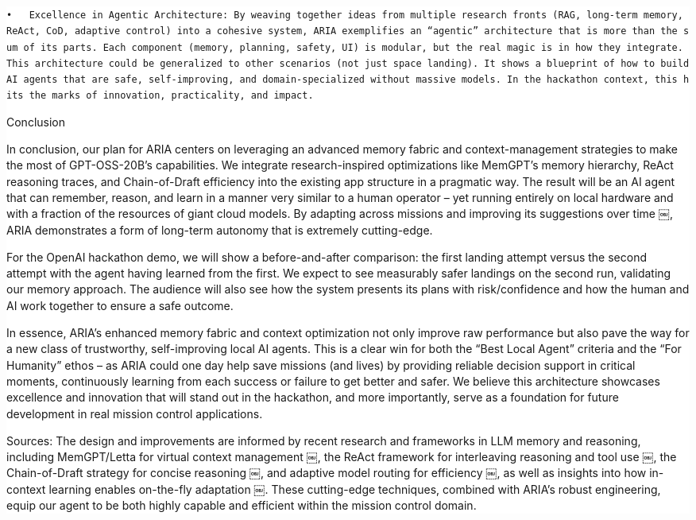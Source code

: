 	•	Excellence in Agentic Architecture: By weaving together ideas from multiple research fronts (RAG, long-term memory, ReAct, CoD, adaptive control) into a cohesive system, ARIA exemplifies an “agentic” architecture that is more than the sum of its parts. Each component (memory, planning, safety, UI) is modular, but the real magic is in how they integrate. This architecture could be generalized to other scenarios (not just space landing). It shows a blueprint of how to build AI agents that are safe, self-improving, and domain-specialized without massive models. In the hackathon context, this hits the marks of innovation, practicality, and impact.

Conclusion

In conclusion, our plan for ARIA centers on leveraging an advanced memory fabric and context-management strategies to make the most of GPT-OSS-20B’s capabilities. We integrate research-inspired optimizations like MemGPT’s memory hierarchy, ReAct reasoning traces, and Chain-of-Draft efficiency into the existing app structure in a pragmatic way. The result will be an AI agent that can remember, reason, and learn in a manner very similar to a human operator – yet running entirely on local hardware and with a fraction of the resources of giant cloud models. By adapting across missions and improving its suggestions over time ￼, ARIA demonstrates a form of long-term autonomy that is extremely cutting-edge.

For the OpenAI hackathon demo, we will show a before-and-after comparison: the first landing attempt versus the second attempt with the agent having learned from the first. We expect to see measurably safer landings on the second run, validating our memory approach. The audience will also see how the system presents its plans with risk/confidence and how the human and AI work together to ensure a safe outcome.

In essence, ARIA’s enhanced memory fabric and context optimization not only improve raw performance but also pave the way for a new class of trustworthy, self-improving local AI agents. This is a clear win for both the “Best Local Agent” criteria and the “For Humanity” ethos – as ARIA could one day help save missions (and lives) by providing reliable decision support in critical moments, continuously learning from each success or failure to get better and safer. We believe this architecture showcases excellence and innovation that will stand out in the hackathon, and more importantly, serve as a foundation for future development in real mission control applications.

Sources: The design and improvements are informed by recent research and frameworks in LLM memory and reasoning, including MemGPT/Letta for virtual context management ￼, the ReAct framework for interleaving reasoning and tool use ￼, the Chain-of-Draft strategy for concise reasoning ￼, and adaptive model routing for efficiency ￼, as well as insights into how in-context learning enables on-the-fly adaptation ￼. These cutting-edge techniques, combined with ARIA’s robust engineering, equip our agent to be both highly capable and efficient within the mission control domain.